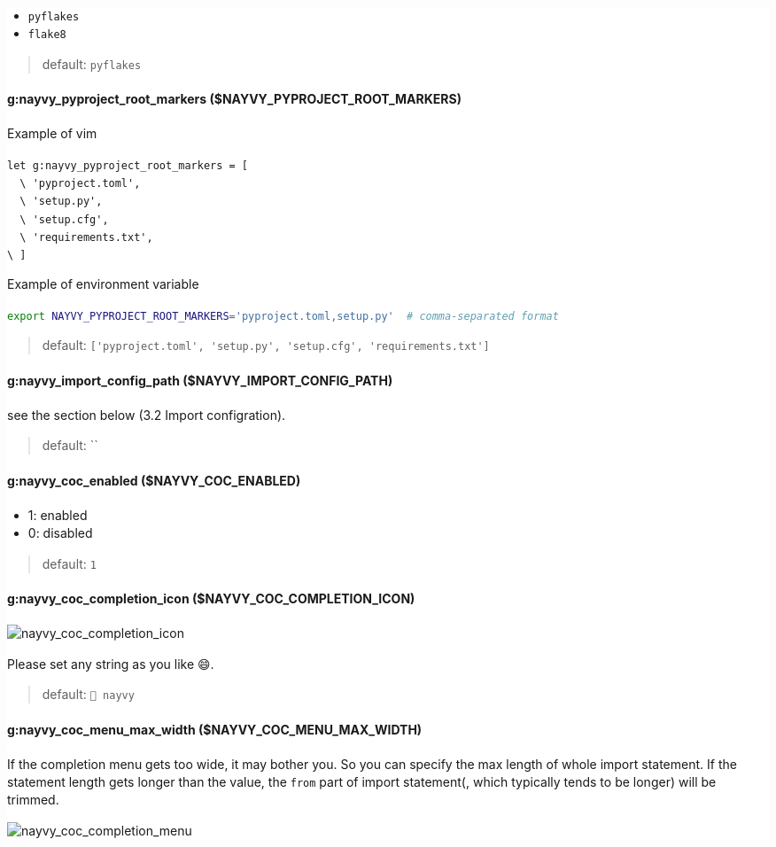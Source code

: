 - `pyflakes`
- `flake8`

> default: `pyflakes`

#### g:nayvy_pyproject_root_markers ($NAYVY_PYPROJECT_ROOT_MARKERS)

Example of vim

```vim
let g:nayvy_pyproject_root_markers = [
  \ 'pyproject.toml',
  \ 'setup.py',
  \ 'setup.cfg',
  \ 'requirements.txt',
\ ]
```

Example of environment variable

```bash
export NAYVY_PYPROJECT_ROOT_MARKERS='pyproject.toml,setup.py'  # comma-separated format
```

> default: `['pyproject.toml', 'setup.py', 'setup.cfg', 'requirements.txt']`

#### g:nayvy_import_config_path ($NAYVY_IMPORT_CONFIG_PATH)

see the section below (3.2 Import configration).

> default: ``

#### g:nayvy_coc_enabled ($NAYVY_COC_ENABLED)

- 1: enabled
- 0: disabled

> default: `1`

#### g:nayvy_coc_completion_icon ($NAYVY_COC_COMPLETION_ICON)

![nayvy_coc_completion_icon](https://user-images.githubusercontent.com/6816040/90264644-5ae58380-de8c-11ea-917b-c1cc24daa1d0.png)

Please set any string as you like 😄.

> default: ` nayvy`

#### g:nayvy_coc_menu_max_width ($NAYVY_COC_MENU_MAX_WIDTH)

If the completion menu gets too wide, it may bother you.
So you can specify the max length of whole import statement.
If the statement length gets longer than the value, the `from` part of import statement(, which typically tends to be longer) will be trimmed.

![nayvy_coc_completion_menu](https://user-images.githubusercontent.com/6816040/90264634-57ea9300-de8c-11ea-90da-768ada57d660.png)
